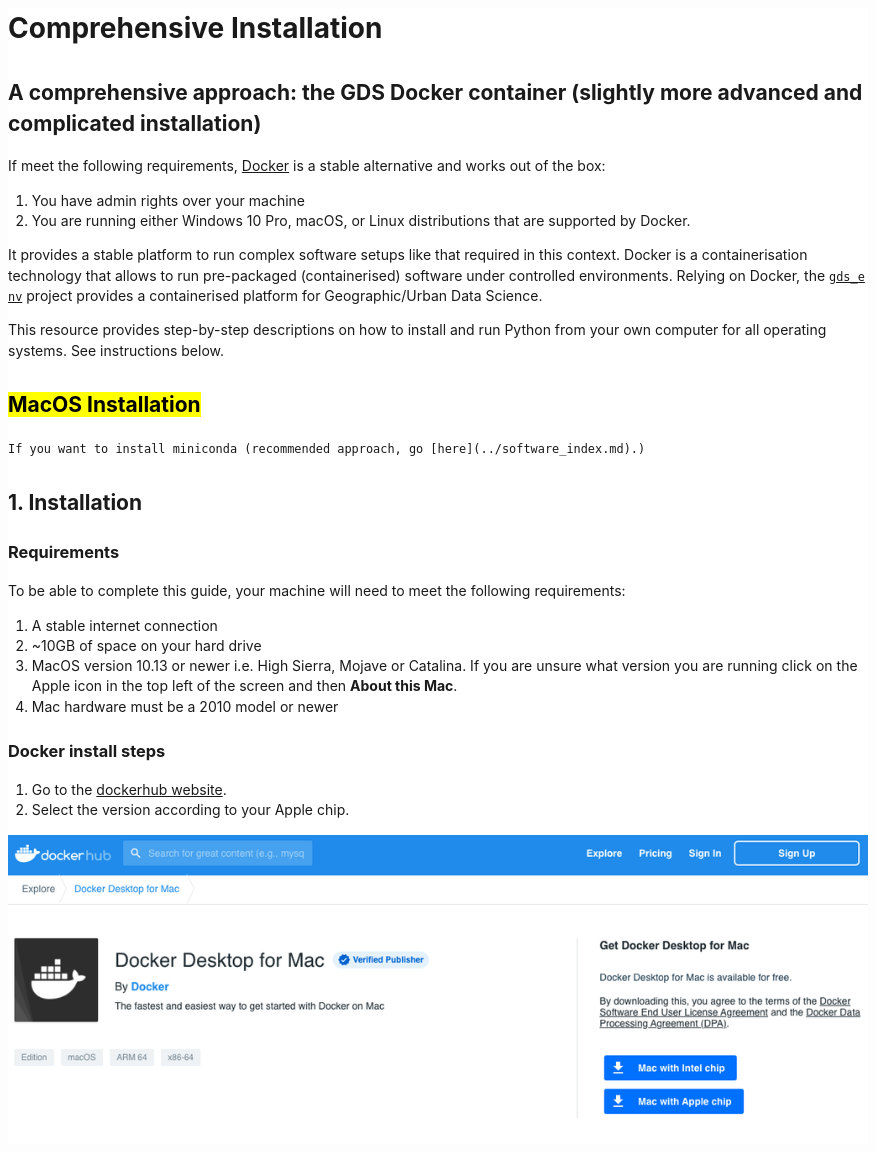 # Comprehensive Installation

## A comprehensive approach: the GDS Docker container (slightly more advanced and complicated installation)

If meet the following requirements, [Docker](https://www.docker.com/) is a stable alternative and works out of the box:

1. You have admin rights over your machine
2. You are running either Windows 10 Pro, macOS, or Linux distributions that are supported by Docker.

It provides a stable platform to run complex software setups like that required in this context. Docker is a containerisation technology that allows to run pre-packaged (containerised) software under controlled environments. Relying on Docker, the [`gds_env`](https://github.com/darribas/gds_env) project provides a containerised platform for Geographic/Urban Data Science.

This resource provides step-by-step descriptions on how to install and run Python from your own computer for all operating systems. See instructions below.

## <mark> **MacOS Installation** </mark>

```{tip}
If you want to install miniconda (recommended approach, go [here](../software_index.md).)
```

## 1. Installation

### Requirements

To be able to complete this guide, your machine will need to meet the following requirements:

1. A stable internet connection
2. ~10GB of space on your hard drive
3. MacOS version 10.13 or newer i.e. High Sierra, Mojave or Catalina. If you are unsure what version you are running click on the Apple icon in the top left of the screen and then **About this Mac**.
4. Mac hardware must be a 2010 model or newer

### Docker install steps

1. Go to the [dockerhub website](https://hub.docker.com/editions/community/docker-ce-desktop-mac/).
2. Select the version according to your Apple chip.

  ![Select Version](figs/chp1/Figure1.png)
